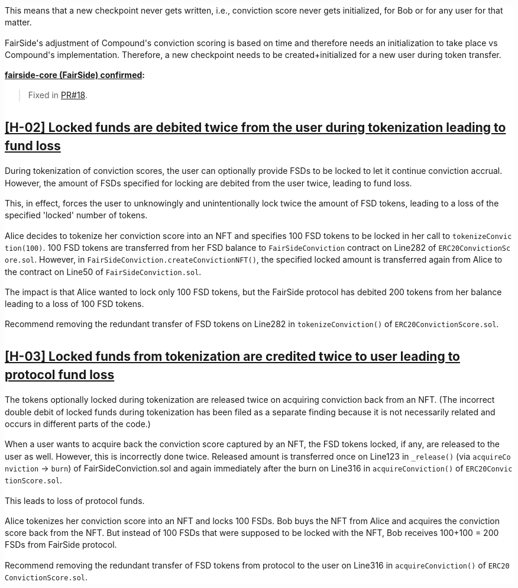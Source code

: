 This means that a new checkpoint never gets written, i.e., conviction score never gets initialized, for Bob or for any user for that matter.

FairSide's adjustment of Compound's conviction scoring is based on time and therefore needs an initialization to take place vs Compound's implementation. Therefore, a new checkpoint needs to be created+initialized for a new user during token transfer.

**[fairside-core (FairSide) confirmed](https://github.com/code-423n4/2021-05-fairside-findings/issues/26#issuecomment-852189540):**
> Fixed in [PR#18](https://github.com/fairside-core/2021-05-fairside/pull/18).


## [[H-02] Locked funds are debited twice from the user during tokenization leading to fund loss](https://github.com/code-423n4/2021-05-fairside-findings/issues/29)

During tokenization of conviction scores, the user can optionally provide FSDs to be locked to let it continue conviction accrual. However, the amount of FSDs specified for locking are debited from the user twice, leading to fund loss.

This, in effect, forces the user to unknowingly and unintentionally lock twice the amount of FSD tokens, leading to a loss of the specified 'locked' number of tokens.

Alice decides to tokenize her conviction score into an NFT and specifies 100 FSD tokens to be locked in her call to `tokenizeConviction(100)`. 100 FSD tokens are transferred from her FSD balance to `FairSideConviction` contract on Line282 of `ERC20ConvictionScore.sol`. However, in `FairSideConviction.createConvictionNFT()`, the specified locked amount is transferred again from Alice to the contract on Line50 of `FairSideConviction.sol`.

The impact is that Alice wanted to lock only 100 FSD tokens, but the FairSide protocol has debited 200 tokens from her balance leading to a loss of 100 FSD tokens.

Recommend removing the redundant transfer of FSD tokens on Line282 in `tokenizeConviction()` of `ERC20ConvictionScore.sol`.

## [[H-03] Locked funds from tokenization are credited twice to user leading to protocol fund loss](https://github.com/code-423n4/2021-05-fairside-findings/issues/30)

The tokens optionally locked during tokenization are released twice on acquiring conviction back from an NFT. (The incorrect double debit of locked funds during tokenization has been filed as a separate finding because it is not necessarily related and occurs in different parts of the code.)

When a user wants to acquire back the conviction score captured by an NFT, the FSD tokens locked, if any, are released to the user as well. However, this is incorrectly done twice. Released amount is transferred once on Line123 in `_release()` (via `acquireConviction` -> `burn`) of FairSideConviction.sol and again immediately after the burn on Line316 in `acquireConviction()` of `ERC20ConvictionScore.sol`.

This leads to loss of protocol funds.

Alice tokenizes her conviction score into an NFT and locks 100 FSDs. Bob buys the NFT from Alice and acquires the conviction score back from the NFT. But instead of 100 FSDs that were supposed to be locked with the NFT, Bob receives 100+100 = 200 FSDs from FairSide protocol.

Recommend removing the redundant transfer of FSD tokens from protocol to the user on Line316 in `acquireConviction()` of `ERC20ConvictionScore.sol`.
